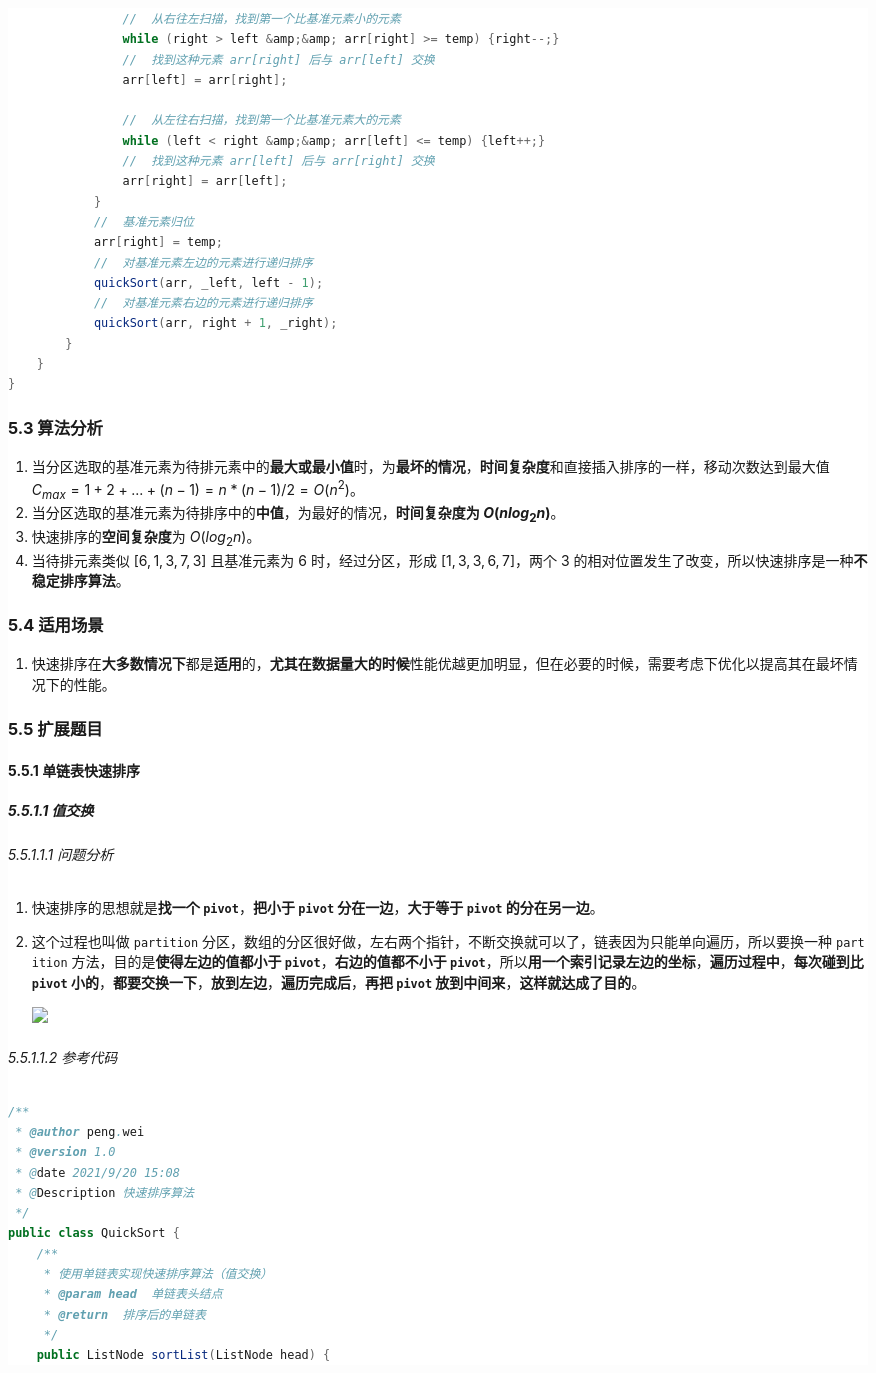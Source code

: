 ```java
                //  从右往左扫描，找到第一个比基准元素小的元素
                while (right > left &amp;&amp; arr[right] >= temp) {right--;}
                //  找到这种元素 arr[right] 后与 arr[left] 交换
                arr[left] = arr[right];

                //  从左往右扫描，找到第一个比基准元素大的元素
                while (left < right &amp;&amp; arr[left] <= temp) {left++;}
                //  找到这种元素 arr[left] 后与 arr[right] 交换
                arr[right] = arr[left];
            }
            //  基准元素归位
            arr[right] = temp;
            //  对基准元素左边的元素进行递归排序
            quickSort(arr, _left, left - 1);
            //  对基准元素右边的元素进行递归排序
            quickSort(arr, right + 1, _right);
        }
    }
}
```

### 5.3 算法分析

1. 当分区选取的基准元素为待排元素中的**最大或最小值**时，为**最坏的情况**，**时间复杂度**和直接插入排序的一样，移动次数达到最大值 $C_{max}=1+2+...+(n-1)=n*(n-1)/2=O(n^2)$。
2. 当分区选取的基准元素为待排序中的**中值**，为最好的情况，**时间复杂度为 $O(nlog_2n)$**。
3. 快速排序的**空间复杂度**为 $O(log_2n)$。
4. 当待排元素类似 $[6,1,3,7,3]$ 且基准元素为 6 时，经过分区，形成 $[1,3,3,6,7]$，两个 3 的相对位置发生了改变，所以快速排序是一种**不稳定排序算法**。

### 5.4 适用场景

1. 快速排序在**大多数情况下**都是**适用**的，**尤其在数据量大的时候**性能优越更加明显，但在必要的时候，需要考虑下优化以提高其在最坏情况下的性能。

### 5.5 扩展题目

#### 5.5.1 单链表快速排序

##### 5.5.1.1 值交换

###### 5.5.1.1.1 问题分析

1. 快速排序的思想就是**找一个 `pivot`**，**把小于 `pivot` 分在一边**，**大于等于 `pivot` 的分在另一边**。

2. 这个过程也叫做 `partition` 分区，数组的分区很好做，左右两个指针，不断交换就可以了，链表因为只能单向遍历，所以要换一种 `partition` 方法，目的是**使得左边的值都小于 `pivot`**，**右边的值都不小于 `pivot`**，所以**用一个索引记录左边的坐标**，**遍历过程中**，**每次碰到比 `pivot` 小的**，**都要交换一下**，**放到左边**，**遍历完成后**，**再把 `pivot` 放到中间来**，**这样就达成了目的**。

   ![](https://notebook.grayson.top/media/202206/2022-06-27_170430_826067.gif)

###### 5.5.1.1.2 参考代码

```java
/**
 * @author peng.wei
 * @version 1.0
 * @date 2021/9/20 15:08
 * @Description 快速排序算法
 */
public class QuickSort {
    /**
     * 使用单链表实现快速排序算法（值交换）
     * @param head  单链表头结点
     * @return  排序后的单链表
     */
    public ListNode sortList(ListNode head) {
```